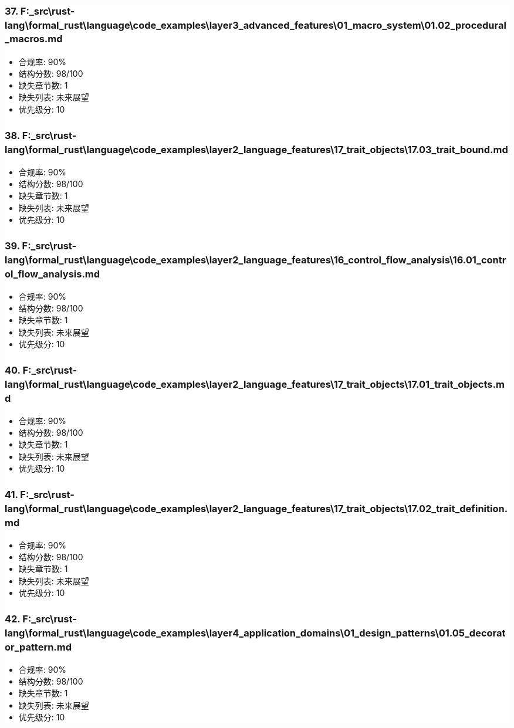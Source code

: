 ### 37. F:\_src\rust-lang\formal_rust\language\code_examples\layer3_advanced_features\01_macro_system\01.02_procedural_macros.md
- 合规率: 90%
- 结构分数: 98/100
- 缺失章节数: 1
- 缺失列表: 未来展望
- 优先级分: 10

### 38. F:\_src\rust-lang\formal_rust\language\code_examples\layer2_language_features\17_trait_objects\17.03_trait_bound.md
- 合规率: 90%
- 结构分数: 98/100
- 缺失章节数: 1
- 缺失列表: 未来展望
- 优先级分: 10

### 39. F:\_src\rust-lang\formal_rust\language\code_examples\layer2_language_features\16_control_flow_analysis\16.01_control_flow_analysis.md
- 合规率: 90%
- 结构分数: 98/100
- 缺失章节数: 1
- 缺失列表: 未来展望
- 优先级分: 10

### 40. F:\_src\rust-lang\formal_rust\language\code_examples\layer2_language_features\17_trait_objects\17.01_trait_objects.md
- 合规率: 90%
- 结构分数: 98/100
- 缺失章节数: 1
- 缺失列表: 未来展望
- 优先级分: 10

### 41. F:\_src\rust-lang\formal_rust\language\code_examples\layer2_language_features\17_trait_objects\17.02_trait_definition.md
- 合规率: 90%
- 结构分数: 98/100
- 缺失章节数: 1
- 缺失列表: 未来展望
- 优先级分: 10

### 42. F:\_src\rust-lang\formal_rust\language\code_examples\layer4_application_domains\01_design_patterns\01.05_decorator_pattern.md
- 合规率: 90%
- 结构分数: 98/100
- 缺失章节数: 1
- 缺失列表: 未来展望
- 优先级分: 10
